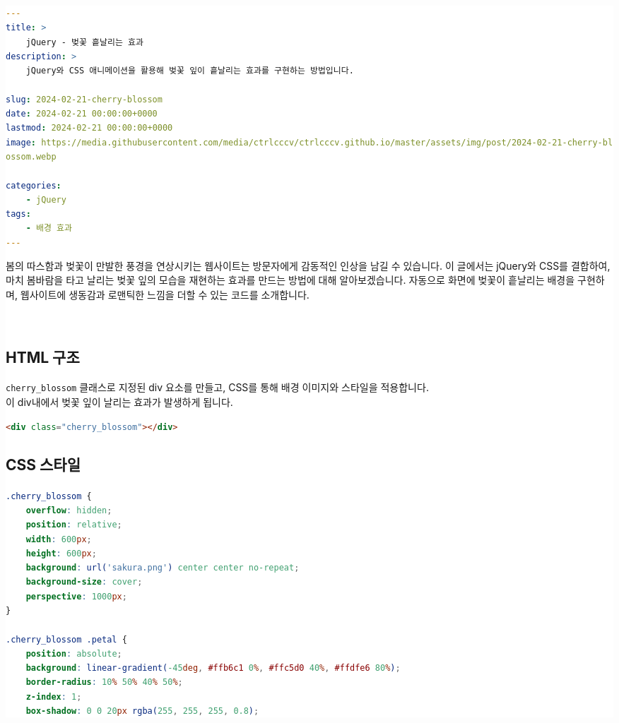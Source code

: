 ```yaml
---
title: >  
    jQuery - 벚꽃 흩날리는 효과
description: >  
    jQuery와 CSS 애니메이션을 활용해 벚꽃 잎이 흩날리는 효과를 구현하는 방법입니다. 

slug: 2024-02-21-cherry-blossom
date: 2024-02-21 00:00:00+0000
lastmod: 2024-02-21 00:00:00+0000
image: https://media.githubusercontent.com/media/ctrlcccv/ctrlcccv.github.io/master/assets/img/post/2024-02-21-cherry-blossom.webp

categories:
    - jQuery
tags:
    - 배경 효과
---
```

봄의 따스함과 벚꽃이 만발한 풍경을 연상시키는 웹사이트는 방문자에게 감동적인 인상을 남길 수 있습니다. 이 글에서는 jQuery와 CSS를 결합하여, 마치 봄바람을 타고 날리는 벚꽃 잎의 모습을 재현하는 효과를 만드는 방법에 대해 알아보겠습니다. 자동으로 화면에 벚꽃이 흩날리는 배경을 구현하며, 웹사이트에 생동감과 로맨틱한 느낌을 더할 수 있는 코드를 소개합니다.    

<script async src="https://pagead2.googlesyndication.com/pagead/js/adsbygoogle.js?client=ca-pub-8535540836842352" crossorigin="anonymous"></script>
<ins class="adsbygoogle"
     style="display:block; text-align:center;"
     data-ad-layout="in-article"
     data-ad-format="fluid"
     data-ad-client="ca-pub-8535540836842352"
     data-ad-slot="2974559225"></ins>
<script>
     (adsbygoogle = window.adsbygoogle || []).push({});
</script>


<br>

## HTML 구조
`cherry_blossom` 클래스로 지정된 div 요소를 만들고, CSS를 통해 배경 이미지와 스타일을 적용합니다.  
이 div내에서 벚꽃 잎이 날리는 효과가 발생하게 됩니다.  

```html
<div class="cherry_blossom"></div>
```

## CSS 스타일
```css
.cherry_blossom {
    overflow: hidden;
    position: relative;
    width: 600px;
    height: 600px;
    background: url('sakura.png') center center no-repeat;
    background-size: cover;
    perspective: 1000px;
}

.cherry_blossom .petal {
    position: absolute;
    background: linear-gradient(-45deg, #ffb6c1 0%, #ffc5d0 40%, #ffdfe6 80%);
    border-radius: 10% 50% 40% 50%;
    z-index: 1;
    box-shadow: 0 0 20px rgba(255, 255, 255, 0.8);
```